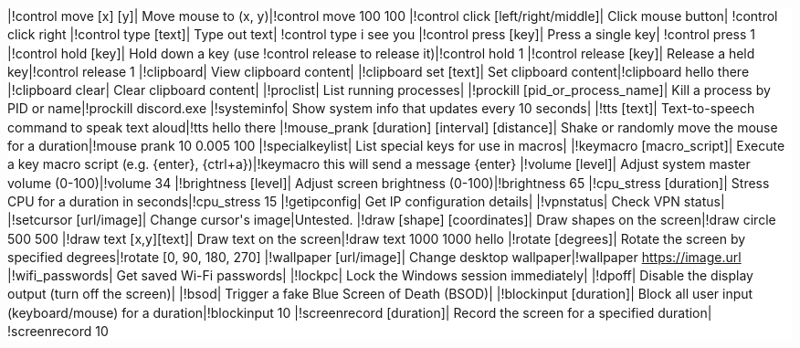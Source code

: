 |!control move [x] [y]| Move mouse to (x, y)|!control move 100 100
|!control click [left/right/middle]| Click mouse button| !control click right
|!control type [text]| Type out text| !control type i see you
|!control press [key]| Press a single key| !control press 1
|!control hold [key]| Hold down a key (use !control release to release it)|!control hold 1
|!control release [key]| Release a held key|!control release 1
|!clipboard| View clipboard content|
|!clipboard set [text]| Set clipboard content|!clipboard hello there
|!clipboard clear| Clear clipboard content|
|!proclist| List running processes|
|!prockill [pid_or_process_name]| Kill a process by PID or name|!prockill discord.exe
|!systeminfo| Show system info that updates every 10 seconds|
|!tts [text]| Text-to-speech command to speak text aloud|!tts hello there
|!mouse_prank [duration] [interval] [distance]| Shake or randomly move the mouse for a duration|!mouse prank 10 0.005 100
|!specialkeylist| List special keys for use in macros|
|!keymacro [macro_script]| Execute a key macro script (e.g. {enter}, {ctrl+a})|!keymacro this will send a message {enter}
|!volume [level]| Adjust system master volume (0-100)|!volume 34
|!brightness [level]| Adjust screen brightness (0-100)|!brightness 65
|!cpu_stress [duration]| Stress CPU for a duration in seconds|!cpu_stress 15
|!getipconfig| Get IP configuration details|
|!vpnstatus| Check VPN status|
|!setcursor [url/image]| Change cursor's image|Untested.
|!draw [shape] [coordinates]| Draw shapes on the screen|!draw circle 500 500
|!draw text [x,y][text]| Draw text on the screen|!draw text 1000 1000 hello
|!rotate [degrees]| Rotate the screen by specified degrees|!rotate [0, 90, 180, 270]
|!wallpaper [url/image]| Change desktop wallpaper|!wallpaper https://image.url
|!wifi_passwords| Get saved Wi-Fi passwords|
|!lockpc| Lock the Windows session immediately|
|!dpoff| Disable the display output (turn off the screen)|
|!bsod| Trigger a fake Blue Screen of Death (BSOD)|
|!blockinput [duration]| Block all user input (keyboard/mouse) for a duration|!blockinput 10
|!screenrecord [duration]| Record the screen for a specified duration| !screenrecord 10
